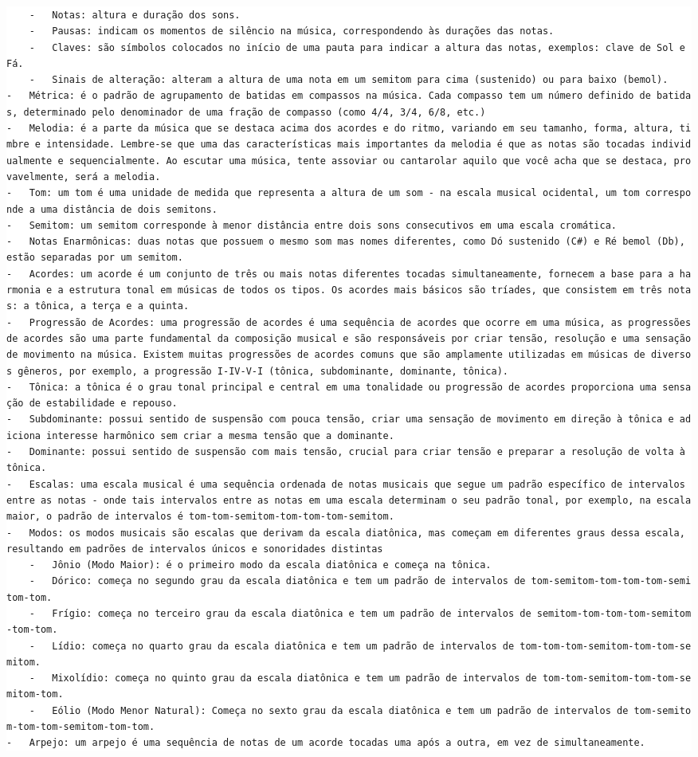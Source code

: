         -   Notas: altura e duração dos sons.
        -   Pausas: indicam os momentos de silêncio na música, correspondendo às durações das notas.
        -   Claves: são símbolos colocados no início de uma pauta para indicar a altura das notas, exemplos: clave de Sol e Fá.
        -   Sinais de alteração: alteram a altura de uma nota em um semitom para cima (sustenido) ou para baixo (bemol).
    -   Métrica: é o padrão de agrupamento de batidas em compassos na música. Cada compasso tem um número definido de batidas, determinado pelo denominador de uma fração de compasso (como 4/4, 3/4, 6/8, etc.)
    -   Melodia: é a parte da música que se destaca acima dos acordes e do ritmo, variando em seu tamanho, forma, altura, timbre e intensidade. Lembre-se que uma das características mais importantes da melodia é que as notas são tocadas individualmente e sequencialmente. Ao escutar uma música, tente assoviar ou cantarolar aquilo que você acha que se destaca, provavelmente, será a melodia.
    -   Tom: um tom é uma unidade de medida que representa a altura de um som - na escala musical ocidental, um tom corresponde a uma distância de dois semitons.
    -   Semitom: um semitom corresponde à menor distância entre dois sons consecutivos em uma escala cromática.
    -   Notas Enarmônicas: duas notas que possuem o mesmo som mas nomes diferentes, como Dó sustenido (C#) e Ré bemol (Db), estão separadas por um semitom.
    -   Acordes: um acorde é um conjunto de três ou mais notas diferentes tocadas simultaneamente, fornecem a base para a harmonia e a estrutura tonal em músicas de todos os tipos. Os acordes mais básicos são tríades, que consistem em três notas: a tônica, a terça e a quinta.
    -   Progressão de Acordes: uma progressão de acordes é uma sequência de acordes que ocorre em uma música, as progressões de acordes são uma parte fundamental da composição musical e são responsáveis por criar tensão, resolução e uma sensação de movimento na música. Existem muitas progressões de acordes comuns que são amplamente utilizadas em músicas de diversos gêneros, por exemplo, a progressão I-IV-V-I (tônica, subdominante, dominante, tônica).
    -   Tônica: a tônica é o grau tonal principal e central em uma tonalidade ou progressão de acordes proporciona uma sensação de estabilidade e repouso.
    -   Subdominante: possui sentido de suspensão com pouca tensão, criar uma sensação de movimento em direção à tônica e adiciona interesse harmônico sem criar a mesma tensão que a dominante.
    -   Dominante: possui sentido de suspensão com mais tensão, crucial para criar tensão e preparar a resolução de volta à tônica.
    -   Escalas: uma escala musical é uma sequência ordenada de notas musicais que segue um padrão específico de intervalos entre as notas - onde tais intervalos entre as notas em uma escala determinam o seu padrão tonal, por exemplo, na escala maior, o padrão de intervalos é tom-tom-semitom-tom-tom-tom-semitom.
    -   Modos: os modos musicais são escalas que derivam da escala diatônica, mas começam em diferentes graus dessa escala, resultando em padrões de intervalos únicos e sonoridades distintas
        -   Jônio (Modo Maior): é o primeiro modo da escala diatônica e começa na tônica.
        -   Dórico: começa no segundo grau da escala diatônica e tem um padrão de intervalos de tom-semitom-tom-tom-tom-semitom-tom.
        -   Frígio: começa no terceiro grau da escala diatônica e tem um padrão de intervalos de semitom-tom-tom-tom-semitom-tom-tom.
        -   Lídio: começa no quarto grau da escala diatônica e tem um padrão de intervalos de tom-tom-tom-semitom-tom-tom-semitom.
        -   Mixolídio: começa no quinto grau da escala diatônica e tem um padrão de intervalos de tom-tom-semitom-tom-tom-semitom-tom.
        -   Eólio (Modo Menor Natural): Começa no sexto grau da escala diatônica e tem um padrão de intervalos de tom-semitom-tom-tom-semitom-tom-tom.
    -   Arpejo: um arpejo é uma sequência de notas de um acorde tocadas uma após a outra, em vez de simultaneamente.
